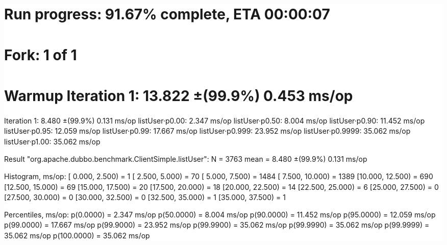 # Run progress: 91.67% complete, ETA 00:00:07
# Fork: 1 of 1
# Warmup Iteration   1: 13.822 ±(99.9%) 0.453 ms/op
Iteration   1: 8.480 ±(99.9%) 0.131 ms/op
                 listUser·p0.00:   2.347 ms/op
                 listUser·p0.50:   8.004 ms/op
                 listUser·p0.90:   11.452 ms/op
                 listUser·p0.95:   12.059 ms/op
                 listUser·p0.99:   17.667 ms/op
                 listUser·p0.999:  23.952 ms/op
                 listUser·p0.9999: 35.062 ms/op
                 listUser·p1.00:   35.062 ms/op



Result "org.apache.dubbo.benchmark.ClientSimple.listUser":
  N = 3763
  mean =      8.480 ±(99.9%) 0.131 ms/op

  Histogram, ms/op:
    [ 0.000,  2.500) = 1 
    [ 2.500,  5.000) = 70 
    [ 5.000,  7.500) = 1484 
    [ 7.500, 10.000) = 1389 
    [10.000, 12.500) = 690 
    [12.500, 15.000) = 69 
    [15.000, 17.500) = 20 
    [17.500, 20.000) = 18 
    [20.000, 22.500) = 14 
    [22.500, 25.000) = 6 
    [25.000, 27.500) = 0 
    [27.500, 30.000) = 0 
    [30.000, 32.500) = 0 
    [32.500, 35.000) = 1 
    [35.000, 37.500) = 1 

  Percentiles, ms/op:
      p(0.0000) =      2.347 ms/op
     p(50.0000) =      8.004 ms/op
     p(90.0000) =     11.452 ms/op
     p(95.0000) =     12.059 ms/op
     p(99.0000) =     17.667 ms/op
     p(99.9000) =     23.952 ms/op
     p(99.9900) =     35.062 ms/op
     p(99.9990) =     35.062 ms/op
     p(99.9999) =     35.062 ms/op
    p(100.0000) =     35.062 ms/op

